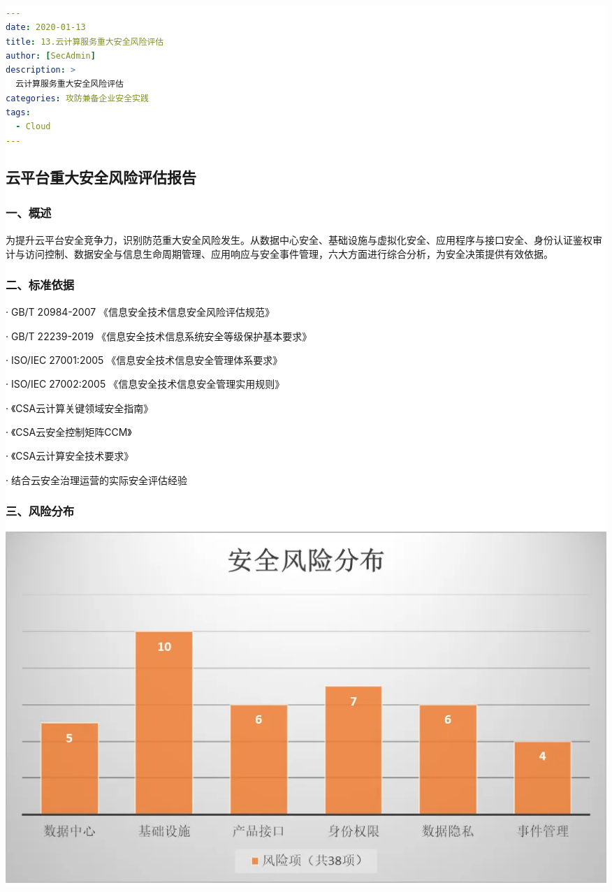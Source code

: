 ```yaml
---
date: 2020-01-13
title: 13.云计算服务重大安全风险评估
author: [SecAdmin]
description: >
  云计算服务重大安全风险评估
categories: 攻防兼备企业安全实践
tags:
  - Cloud
---
```


## 云平台重大安全风险评估报告 

### 一、概述 

为提升云平台安全竞争力，识别防范重大安全风险发生。从数据中心安全、基础设施与虚拟化安全、应用程序与接口安全、身份认证鉴权审计与访问控制、数据安全与信息生命周期管理、应用响应与安全事件管理，六大方面进行综合分析，为安全决策提供有效依据。

### 二、标准依据 

·        GB/T 20984-2007 《信息安全技术信息安全风险评估规范》

·        GB/T 22239-2019 《信息安全技术信息系统安全等级保护基本要求》

·        ISO/IEC 27001:2005 《信息安全技术信息安全管理体系要求》

·        ISO/IEC 27002:2005 《信息安全技术信息安全管理实用规则》

·        《CSA云计算关键领域安全指南》

·        《CSA云安全控制矩阵CCM》

·        《CSA云计算安全技术要求》

·        结合云安全治理运营的实际安全评估经验

### 三、风险分布 

![](./major-security-risk-assessment-of-cloud-computing-services/1675402087107-c30fd780-d16d-4910-b261-680379ed3e76.webp)